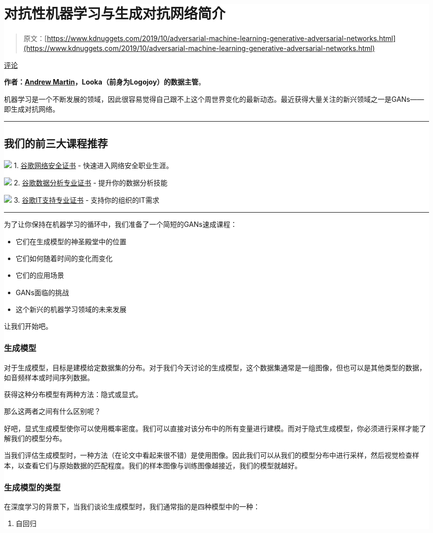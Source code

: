 # 对抗性机器学习与生成对抗网络简介

> 原文：[https://www.kdnuggets.com/2019/10/adversarial-machine-learning-generative-adversarial-networks.html](https://www.kdnuggets.com/2019/10/adversarial-machine-learning-generative-adversarial-networks.html)

[评论](#comments)

**作者：[Andrew Martin](https://www.linkedin.com/in/andrewbmart/)，Looka（前身为Logojoy）的数据主管**。

机器学习是一个不断发展的领域，因此很容易觉得自己跟不上这个周世界变化的最新动态。最近获得大量关注的新兴领域之一是GANs——即生成对抗网络。

* * *

## 我们的前三大课程推荐

![](../Images/0244c01ba9267c002ef39d4907e0b8fb.png) 1\. [谷歌网络安全证书](https://www.kdnuggets.com/google-cybersecurity) - 快速进入网络安全职业生涯。

![](../Images/e225c49c3c91745821c8c0368bf04711.png) 2\. [谷歌数据分析专业证书](https://www.kdnuggets.com/google-data-analytics) - 提升你的数据分析技能

![](../Images/0244c01ba9267c002ef39d4907e0b8fb.png) 3\. [谷歌IT支持专业证书](https://www.kdnuggets.com/google-itsupport) - 支持你的组织的IT需求

* * *

为了让你保持在机器学习的循环中，我们准备了一个简短的GANs速成课程：

+   它们在生成模型的神圣殿堂中的位置

+   它们如何随着时间的变化而变化

+   它们的应用场景

+   GANs面临的挑战

+   这个新兴的机器学习领域的未来发展

让我们开始吧。

### 生成模型

对于生成模型，目标是建模给定数据集的分布。对于我们今天讨论的生成模型，这个数据集通常是一组图像，但也可以是其他类型的数据，如音频样本或时间序列数据。

获得这种分布模型有两种方法：隐式或显式。

那么这两者之间有什么区别呢？

好吧，显式生成模型使你可以使用概率密度。我们可以直接对该分布中的所有变量进行建模。而对于隐式生成模型，你必须进行采样才能了解我们的模型分布。

当我们评估生成模型时，一种方法（在论文中看起来很不错）是使用图像。因此我们可以从我们的模型分布中进行采样，然后视觉检查样本，以查看它们与原始数据的匹配程度。我们的样本图像与训练图像越接近，我们的模型就越好。

### 生成模型的类型

在深度学习的背景下，当我们谈论生成模型时，我们通常指的是四种模型中的一种：

1.  自回归
